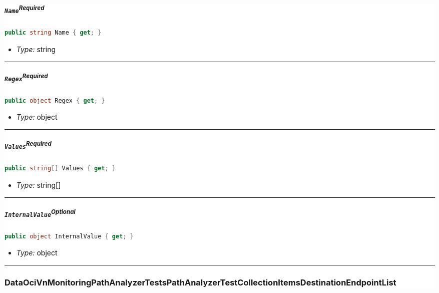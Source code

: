 ##### `Name`<sup>Required</sup> <a name="Name" id="rhizo-co-terraform-provider-oci.dataOciVnMonitoringPathAnalyzerTests.DataOciVnMonitoringPathAnalyzerTestsFilterOutputReference.property.name"></a>

```csharp
public string Name { get; }
```

- *Type:* string

---

##### `Regex`<sup>Required</sup> <a name="Regex" id="rhizo-co-terraform-provider-oci.dataOciVnMonitoringPathAnalyzerTests.DataOciVnMonitoringPathAnalyzerTestsFilterOutputReference.property.regex"></a>

```csharp
public object Regex { get; }
```

- *Type:* object

---

##### `Values`<sup>Required</sup> <a name="Values" id="rhizo-co-terraform-provider-oci.dataOciVnMonitoringPathAnalyzerTests.DataOciVnMonitoringPathAnalyzerTestsFilterOutputReference.property.values"></a>

```csharp
public string[] Values { get; }
```

- *Type:* string[]

---

##### `InternalValue`<sup>Optional</sup> <a name="InternalValue" id="rhizo-co-terraform-provider-oci.dataOciVnMonitoringPathAnalyzerTests.DataOciVnMonitoringPathAnalyzerTestsFilterOutputReference.property.internalValue"></a>

```csharp
public object InternalValue { get; }
```

- *Type:* object

---


### DataOciVnMonitoringPathAnalyzerTestsPathAnalyzerTestCollectionItemsDestinationEndpointList <a name="DataOciVnMonitoringPathAnalyzerTestsPathAnalyzerTestCollectionItemsDestinationEndpointList" id="rhizo-co-terraform-provider-oci.dataOciVnMonitoringPathAnalyzerTests.DataOciVnMonitoringPathAnalyzerTestsPathAnalyzerTestCollectionItemsDestinationEndpointList"></a>

